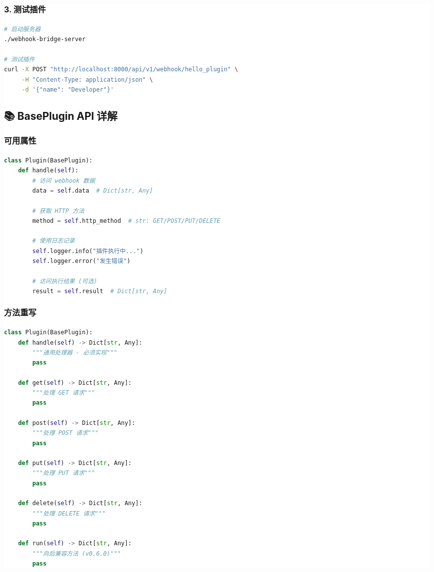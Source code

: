 ### 3. 测试插件

```bash
# 启动服务器
./webhook-bridge-server

# 测试插件
curl -X POST "http://localhost:8000/api/v1/webhook/hello_plugin" \
     -H "Content-Type: application/json" \
     -d '{"name": "Developer"}'
```

## 📚 BasePlugin API 详解

### 可用属性

```python
class Plugin(BasePlugin):
    def handle(self):
        # 访问 webhook 数据
        data = self.data  # Dict[str, Any]
        
        # 获取 HTTP 方法
        method = self.http_method  # str: GET/POST/PUT/DELETE
        
        # 使用日志记录
        self.logger.info("插件执行中...")
        self.logger.error("发生错误")
        
        # 访问执行结果 (可选)
        result = self.result  # Dict[str, Any]
```

### 方法重写

```python
class Plugin(BasePlugin):
    def handle(self) -> Dict[str, Any]:
        """通用处理器 - 必须实现"""
        pass
    
    def get(self) -> Dict[str, Any]:
        """处理 GET 请求"""
        pass
    
    def post(self) -> Dict[str, Any]:
        """处理 POST 请求"""
        pass
    
    def put(self) -> Dict[str, Any]:
        """处理 PUT 请求"""
        pass
    
    def delete(self) -> Dict[str, Any]:
        """处理 DELETE 请求"""
        pass
    
    def run(self) -> Dict[str, Any]:
        """向后兼容方法 (v0.6.0)"""
        pass
```
